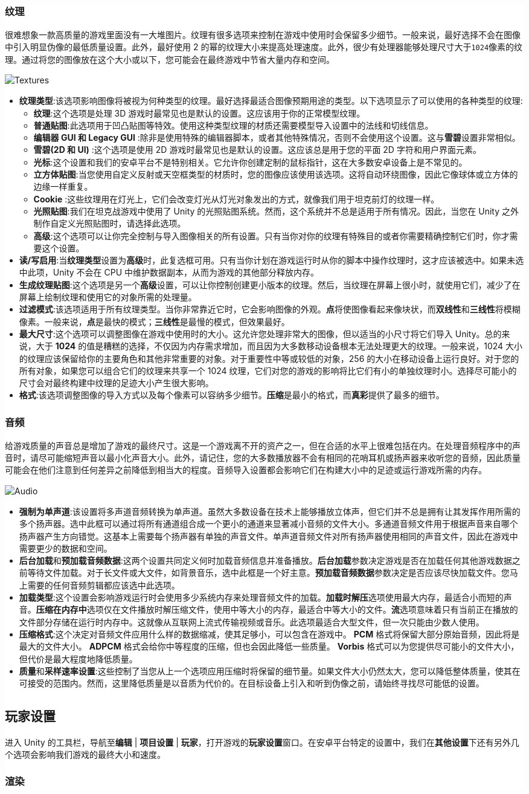 ### 纹理

很难想象一款高质量的游戏里面没有一大堆图片。纹理有很多选项来控制在游戏中使用时会保留多少细节。一般来说，最好选择不会在图像中引入明显伪像的最低质量设置。此外，最好使用 2 的幂的纹理大小来提高处理速度。此外，很少有处理器能够处理尺寸大于`1024`像素的纹理。通过将您的图像放在这个大小或以下，您可能会在最终游戏中节省大量内存和空间。

![Textures](graphics/4691OT_09_06.jpg)

*   **纹理类型**:该选项影响图像将被视为何种类型的纹理。最好选择最适合图像预期用途的类型。以下选项显示了可以使用的各种类型的纹理:
    *   **纹理**:这个选项是处理 3D 游戏时最常见也是默认的设置。这应该用于你的正常模型纹理。
    *   **普通贴图**:此选项用于凹凸贴图等特效。使用这种类型纹理的材质还需要模型导入设置中的法线和切线信息。
    *   **编辑器 GUI 和 Legacy GUI** :除非是使用特殊的编辑器脚本，或者其他特殊情况，否则不会使用这个设置。这与**雪碧**设置非常相似。
    *   **雪碧(2D 和 UI)** :这个选项是使用 2D 游戏时最常见也是默认的设置。这应该总是用于您的平面 2D 字符和用户界面元素。
    *   **光标**:这个设置和我们的安卓平台不是特别相关。它允许你创建定制的鼠标指针，这在大多数安卓设备上是不常见的。
    *   **立方体贴图**:当您使用自定义反射或天空框类型的材质时，您的图像应该使用该选项。这将自动环绕图像，因此它像球体或立方体的边缘一样重复。
    *   **Cookie** :这些纹理用在灯光上，它们会改变灯光从灯光对象发出的方式，就像我们用于坦克前灯的纹理一样。
    *   **光照贴图**:我们在坦克战游戏中使用了 Unity 的光照贴图系统。然而，这个系统并不总是适用于所有情况。因此，当您在 Unity 之外制作自定义光照贴图时，请选择此选项。
    *   **高级**:这个选项可以让你完全控制与导入图像相关的所有设置。只有当你对你的纹理有特殊目的或者你需要精确控制它们时，你才需要这个设置。
*   **读/写启用**:当**纹理类型**设置为**高级**时，此复选框可用。只有当你计划在游戏运行时从你的脚本中操作纹理时，这才应该被选中。如果未选中此项，Unity 不会在 CPU 中维护数据副本，从而为游戏的其他部分释放内存。
*   **生成纹理贴图**:这个选项是另一个**高级**设置，可以让你控制创建更小版本的纹理。然后，当纹理在屏幕上很小时，就使用它们，减少了在屏幕上绘制纹理和使用它的对象所需的处理量。
*   **过滤模式**:该选项适用于所有纹理类型。当你非常靠近它时，它会影响图像的外观。**点**将使图像看起来像块状，而**双线性**和**三线性**将模糊像素。一般来说，**点**是最快的模式；**三线性**是最慢的模式，但效果最好。
*   **最大尺寸**:这个选项可以调整图像在游戏中使用时的大小。这允许您处理非常大的图像，但以适当的小尺寸将它们导入 Unity。总的来说，大于 **1024** 的值是糟糕的选择，不仅因为内存需求增加，而且因为大多数移动设备根本无法处理更大的纹理。一般来说，1024 大小的纹理应该保留给你的主要角色和其他非常重要的对象。对于重要性中等或较低的对象，256 的大小在移动设备上运行良好。对于您的所有对象，如果您可以组合它们的纹理来共享一个 1024 纹理，它们对您的游戏的影响将比它们有小的单独纹理时小。选择尽可能小的尺寸会对最终构建中纹理的足迹大小产生很大影响。
*   **格式**:该选项调整图像的导入方式以及每个像素可以容纳多少细节。**压缩**是最小的格式，而**真彩**提供了最多的细节。

### 音频

给游戏质量的声音总是增加了游戏的最终尺寸。这是一个游戏离不开的资产之一，但在合适的水平上很难包括在内。在处理音频程序中的声音时，请尽可能缩短声音以最小化声音大小。此外，请记住，您的大多数播放器不会有相同的花哨耳机或扬声器来收听您的音频，因此质量可能会在他们注意到任何差异之前降低到相当大的程度。音频导入设置都会影响它们在构建大小中的足迹或运行游戏所需的内存。

![Audio](graphics/4691OT_09_07.jpg)

*   **强制为单声道**:该设置将多声道音频转换为单声道。虽然大多数设备在技术上能够播放立体声，但它们并不总是拥有让其发挥作用所需的多个扬声器。选中此框可以通过将所有通道组合成一个更小的通道来显著减小音频的文件大小。多通道音频文件用于根据声音来自哪个扬声器产生方向错觉。这基本上需要每个扬声器有单独的声音文件。单声道音频文件对所有扬声器使用相同的声音文件，因此在游戏中需要更少的数据和空间。
*   **后台加载**和**预加载音频数据**:这两个设置共同定义何时加载音频信息并准备播放。**后台加载**参数决定游戏是否在加载任何其他游戏数据之前等待文件加载。对于长文件或大文件，如背景音乐，选中此框是一个好主意。**预加载音频数据**参数决定是否应该尽快加载文件。您马上需要的任何音频剪辑都应该选中此选项。
*   **加载类型**:这个设置会影响游戏运行时会使用多少系统内存来处理音频文件的加载。**加载时解压**选项使用最大内存，最适合小而短的声音。**压缩在内存中**选项仅在文件播放时解压缩文件，使用中等大小的内存，最适合中等大小的文件。**流**选项意味着只有当前正在播放的文件部分存储在运行时内存中。这就像从互联网上流式传输视频或音乐。此选项最适合大型文件，但一次只能由少数人使用。
*   **压缩格式**:这个决定对音频文件应用什么样的数据缩减，使其足够小，可以包含在游戏中。 **PCM** 格式将保留大部分原始音频，因此将是最大的文件大小。 **ADPCM** 格式会给你中等程度的压缩，但也会因此降低一些质量。 **Vorbis** 格式可以为您提供尽可能小的文件大小，但代价是最大程度地降低质量。
*   **质量**和**采样速率设置**:这些控制了当您从上一个选项应用压缩时将保留的细节量。如果文件大小仍然太大，您可以降低整体质量，使其在可接受的范围内。然而，这里降低质量是以音质为代价的。在目标设备上引入和听到伪像之前，请始终寻找尽可能低的设置。

## 玩家设置

进入 Unity 的工具栏，导航至**编辑** | **项目设置** | **玩家**，打开游戏的**玩家设置**窗口。在安卓平台特定的设置中，我们在**其他设置**下还有另外几个选项会影响我们游戏的最终大小和速度。

### 渲染
